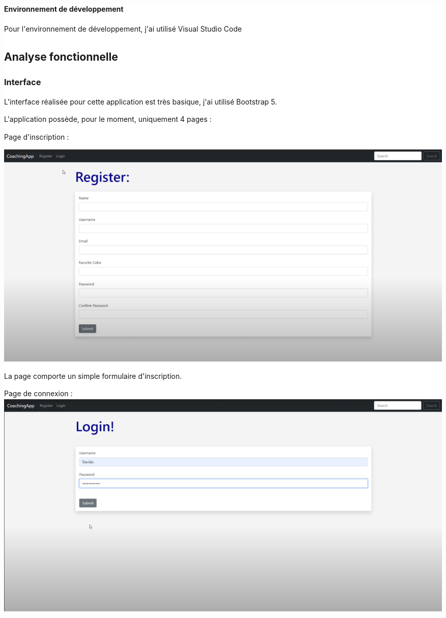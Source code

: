 
#### Environnement de développement
Pour l'environnement de développement, j'ai utilisé Visual Studio Code

## Analyse fonctionnelle

### Interface
L'interface réalisée pour cette application est très basique, j'ai utilisé Bootstrap 5.

L'application possède, pour le moment, uniquement 4 pages : 

Page d'inscription :

![Registerpage](./img/register.PNG)

La page comporte un simple formulaire d'inscription.

Page de connexion : 
![Loginpage](./img/login.PNG)
